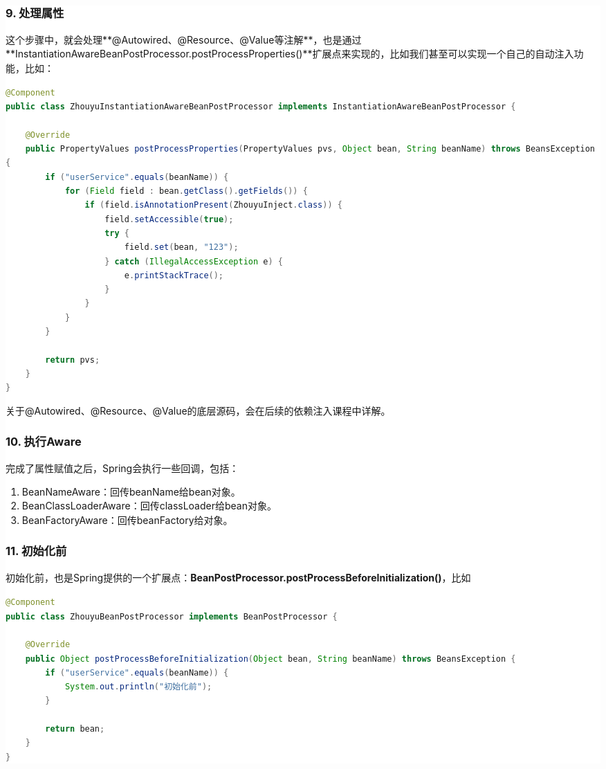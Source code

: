 ### 9. 处理属性
这个步骤中，就会处理**@Autowired、@Resource、@Value等注解**，也是通过**InstantiationAwareBeanPostProcessor.postProcessProperties()**扩展点来实现的，比如我们甚至可以实现一个自己的自动注入功能，比如：
```java
@Component
public class ZhouyuInstantiationAwareBeanPostProcessor implements InstantiationAwareBeanPostProcessor {

	@Override
	public PropertyValues postProcessProperties(PropertyValues pvs, Object bean, String beanName) throws BeansException {
		if ("userService".equals(beanName)) {
			for (Field field : bean.getClass().getFields()) {
				if (field.isAnnotationPresent(ZhouyuInject.class)) {
					field.setAccessible(true);
					try {
						field.set(bean, "123");
					} catch (IllegalAccessException e) {
						e.printStackTrace();
					}
				}
			}
		}

		return pvs;
	}
}
```
关于@Autowired、@Resource、@Value的底层源码，会在后续的依赖注入课程中详解。


### 10. 执行Aware
完成了属性赋值之后，Spring会执行一些回调，包括：

1. BeanNameAware：回传beanName给bean对象。
1. BeanClassLoaderAware：回传classLoader给bean对象。
1. BeanFactoryAware：回传beanFactory给对象。





### 11. 初始化前


初始化前，也是Spring提供的一个扩展点：**BeanPostProcessor.postProcessBeforeInitialization()**，比如
```java
@Component
public class ZhouyuBeanPostProcessor implements BeanPostProcessor {

	@Override
	public Object postProcessBeforeInitialization(Object bean, String beanName) throws BeansException {
		if ("userService".equals(beanName)) {
			System.out.println("初始化前");
		}

		return bean;
	}
}
```
